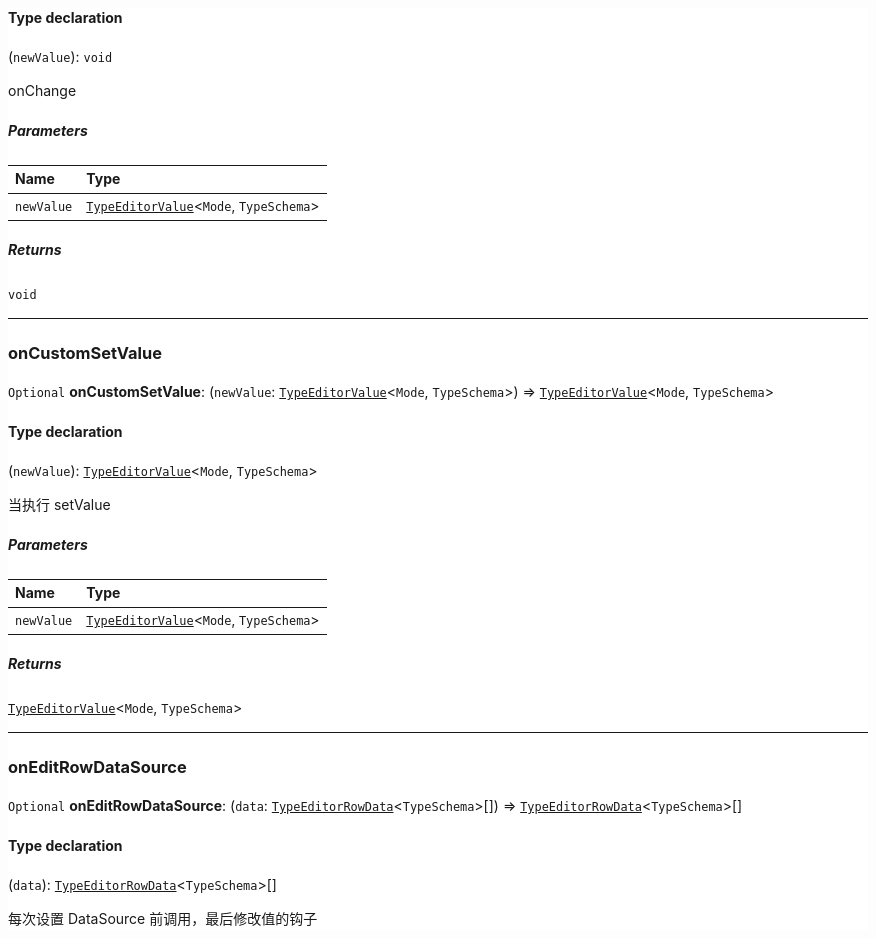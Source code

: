 #### Type declaration

(`newValue`): `void`

onChange

##### Parameters

| Name | Type |
| :------ | :------ |
| `newValue` | [`TypeEditorValue`](/en/auto-docs/type-editor/types/TypeEditorValue.md)<`Mode`, `TypeSchema`> |

##### Returns

`void`

***

### onCustomSetValue

`Optional` **onCustomSetValue**: (`newValue`: [`TypeEditorValue`](/en/auto-docs/type-editor/types/TypeEditorValue.md)<`Mode`, `TypeSchema`>) => [`TypeEditorValue`](/en/auto-docs/type-editor/types/TypeEditorValue.md)<`Mode`, `TypeSchema`>

#### Type declaration

(`newValue`): [`TypeEditorValue`](/en/auto-docs/type-editor/types/TypeEditorValue.md)<`Mode`, `TypeSchema`>

当执行 setValue

##### Parameters

| Name | Type |
| :------ | :------ |
| `newValue` | [`TypeEditorValue`](/en/auto-docs/type-editor/types/TypeEditorValue.md)<`Mode`, `TypeSchema`> |

##### Returns

[`TypeEditorValue`](/en/auto-docs/type-editor/types/TypeEditorValue.md)<`Mode`, `TypeSchema`>

***

### onEditRowDataSource

`Optional` **onEditRowDataSource**: (`data`: [`TypeEditorRowData`](/en/auto-docs/type-editor/types/TypeEditorRowData.md)<`TypeSchema`>\[]) => [`TypeEditorRowData`](/en/auto-docs/type-editor/types/TypeEditorRowData.md)<`TypeSchema`>\[]

#### Type declaration

(`data`): [`TypeEditorRowData`](/en/auto-docs/type-editor/types/TypeEditorRowData.md)<`TypeSchema`>\[]

每次设置 DataSource 前调用，最后修改值的钩子
